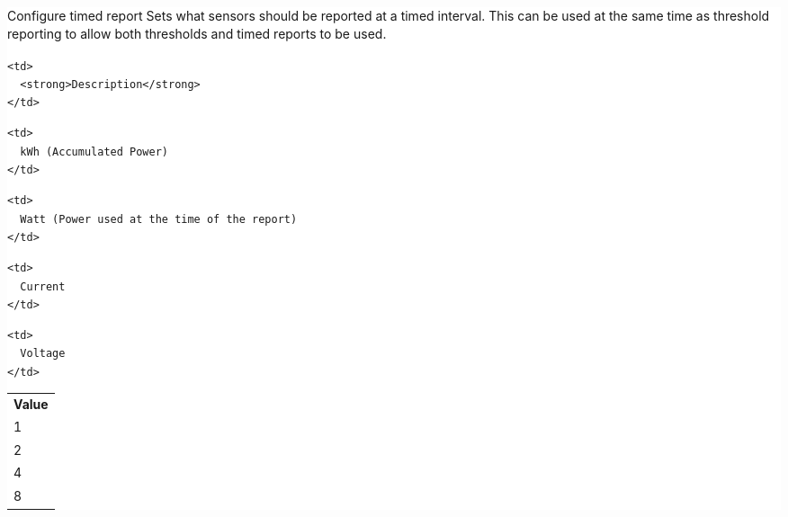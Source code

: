 Configure timed report
Sets what sensors should be reported at a timed interval. This can be used at the same time as threshold reporting to allow both thresholds and timed reports to be used.

<table>
  <tr>
    <td>
      <strong>Value</strong>
    </td>
    
    <td>
      <strong>Description</strong>
    </td>
  </tr>
  
  <tr>
    <td>
      1
    </td>
    
    <td>
      kWh (Accumulated Power)
    </td>
  </tr>
  
  <tr>
    <td>
      2
    </td>
    
    <td>
      Watt (Power used at the time of the report)
    </td>
  </tr>
  
  <tr>
    <td>
      4
    </td>
    
    <td>
      Current
    </td>
  </tr>
  
  <tr>
    <td>
      8
    </td>
    
    <td>
      Voltage
    </td>
  </tr>
</table>

